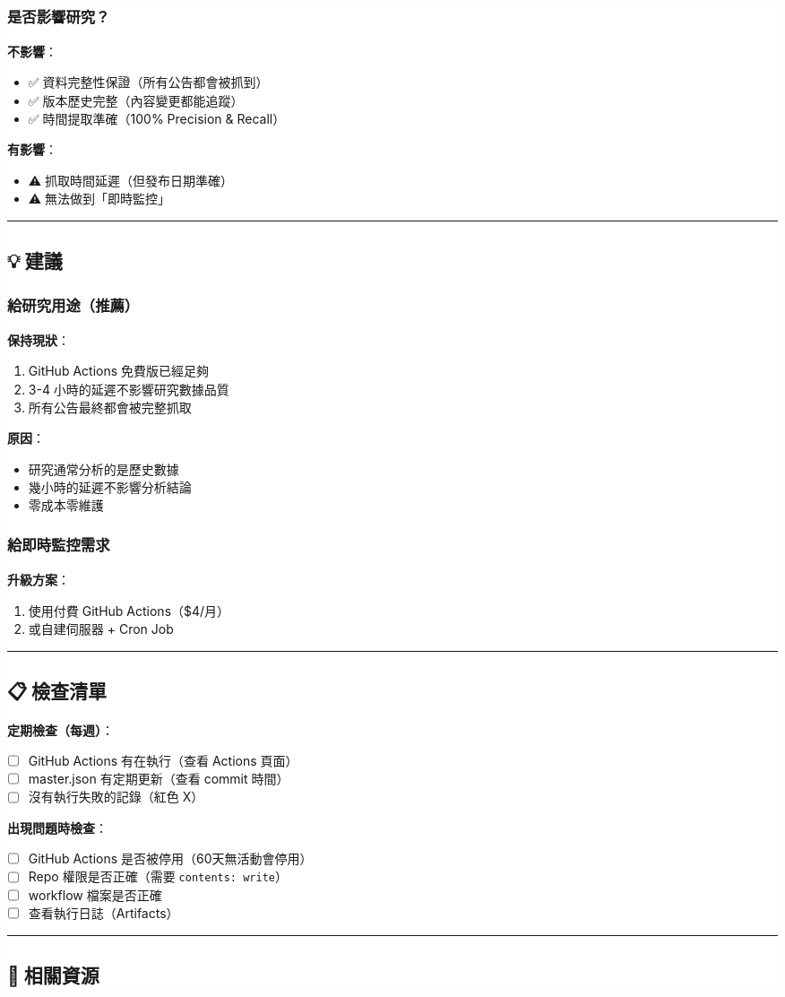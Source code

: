 ### 是否影響研究？

**不影響**：
- ✅ 資料完整性保證（所有公告都會被抓到）
- ✅ 版本歷史完整（內容變更都能追蹤）
- ✅ 時間提取準確（100% Precision & Recall）

**有影響**：
- ⚠️ 抓取時間延遲（但發布日期準確）
- ⚠️ 無法做到「即時監控」

---

## 💡 建議

### 給研究用途（推薦）

**保持現狀**：
1. GitHub Actions 免費版已經足夠
2. 3-4 小時的延遲不影響研究數據品質
3. 所有公告最終都會被完整抓取

**原因**：
- 研究通常分析的是歷史數據
- 幾小時的延遲不影響分析結論
- 零成本零維護

### 給即時監控需求

**升級方案**：
1. 使用付費 GitHub Actions（$4/月）
2. 或自建伺服器 + Cron Job

---

## 📋 檢查清單

**定期檢查（每週）**：
- [ ] GitHub Actions 有在執行（查看 Actions 頁面）
- [ ] master.json 有定期更新（查看 commit 時間）
- [ ] 沒有執行失敗的記錄（紅色 X）

**出現問題時檢查**：
- [ ] GitHub Actions 是否被停用（60天無活動會停用）
- [ ] Repo 權限是否正確（需要 `contents: write`）
- [ ] workflow 檔案是否正確
- [ ] 查看執行日誌（Artifacts）

---

## 🔗 相關資源
